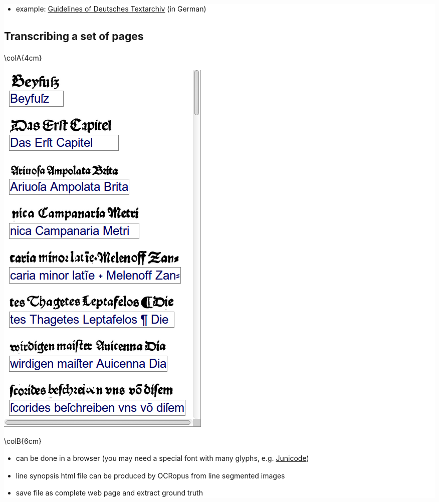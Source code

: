 * example: [Guidelines of Deutsches Textarchiv][dta-guidelines] (in German)

[dta-guidelines]: http://www.deutschestextarchiv.de/doku/richtlinien


## Transcribing a set of pages

\colA{4cm}

![](images/gdg-gt.png)

\colB{6cm}

* can be done in a browser (you may need a special font with many glyphs, e.g. [Junicode][junicode])

* line synopsis html file can be produced by OCRopus from line segmented images
    
* save file as complete web page and extract ground truth


[tw]: http://tw.staatsbibliothek-berlin.de/
[dinckmut]: http://tw.staatsbibliothek-berlin.de/queries/id.xql?id=of0322
[mufi-3.0]: http://folk.uib.no/hnooh/mufi/specs/index.html
[icu]: http://site.icu-project.org/
[junicode]: http://junicode.sourceforge.net/
[ocrocistut]: http://cistern.cis.lmu.de/ocrocis/tutorial.pdf
[ocrocis]: http://cistern.cis.lmu.de/ocrocis/